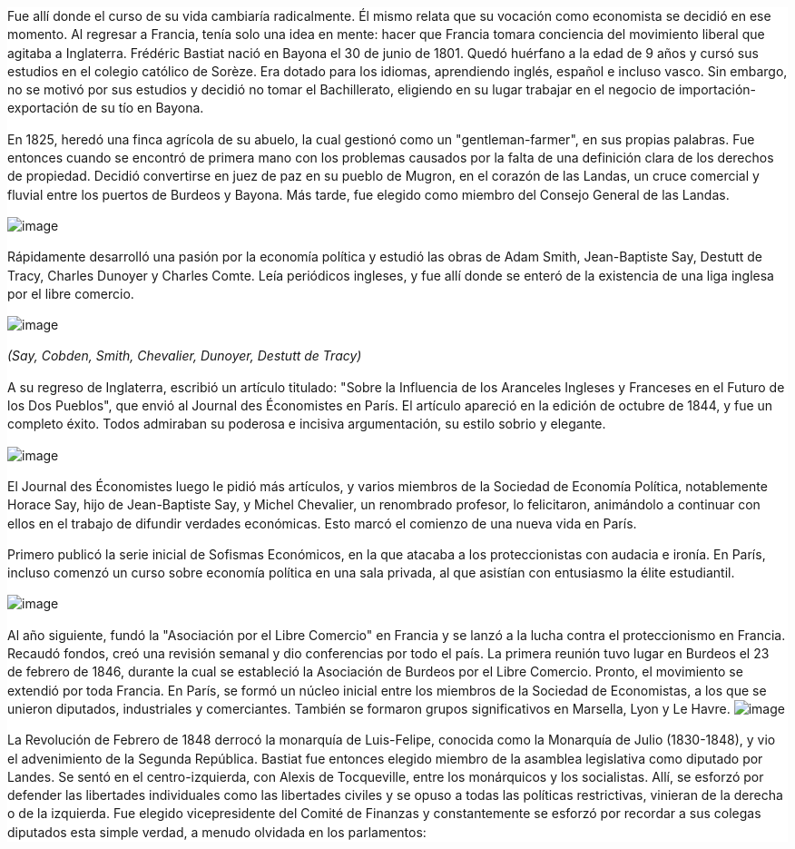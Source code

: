 Fue allí donde el curso de su vida cambiaría radicalmente. Él mismo relata que su vocación como economista se decidió en ese momento. Al regresar a Francia, tenía solo una idea en mente: hacer que Francia tomara conciencia del movimiento liberal que agitaba a Inglaterra.
Frédéric Bastiat nació en Bayona el 30 de junio de 1801. Quedó huérfano a la edad de 9 años y cursó sus estudios en el colegio católico de Sorèze. Era dotado para los idiomas, aprendiendo inglés, español e incluso vasco. Sin embargo, no se motivó por sus estudios y decidió no tomar el Bachillerato, eligiendo en su lugar trabajar en el negocio de importación-exportación de su tío en Bayona.

En 1825, heredó una finca agrícola de su abuelo, la cual gestionó como un "gentleman-farmer", en sus propias palabras. Fue entonces cuando se encontró de primera mano con los problemas causados por la falta de una definición clara de los derechos de propiedad. Decidió convertirse en juez de paz en su pueblo de Mugron, en el corazón de las Landas, un cruce comercial y fluvial entre los puertos de Burdeos y Bayona. Más tarde, fue elegido como miembro del Consejo General de las Landas.

![image](assets/image/00/IMG07.webp)

Rápidamente desarrolló una pasión por la economía política y estudió las obras de Adam Smith, Jean-Baptiste Say, Destutt de Tracy, Charles Dunoyer y Charles Comte. Leía periódicos ingleses, y fue allí donde se enteró de la existencia de una liga inglesa por el libre comercio.

![image](assets/image/00/img-114.webp)

_(Say, Cobden, Smith, Chevalier, Dunoyer, Destutt de Tracy)_

A su regreso de Inglaterra, escribió un artículo titulado: "Sobre la Influencia de los Aranceles Ingleses y Franceses en el Futuro de los Dos Pueblos", que envió al Journal des Économistes en París. El artículo apareció en la edición de octubre de 1844, y fue un completo éxito. Todos admiraban su poderosa e incisiva argumentación, su estilo sobrio y elegante.

![image](assets/image/00/IMG21.webp)

El Journal des Économistes luego le pidió más artículos, y varios miembros de la Sociedad de Economía Política, notablemente Horace Say, hijo de Jean-Baptiste Say, y Michel Chevalier, un renombrado profesor, lo felicitaron, animándolo a continuar con ellos en el trabajo de difundir verdades económicas. Esto marcó el comienzo de una nueva vida en París.

Primero publicó la serie inicial de Sofismas Económicos, en la que atacaba a los proteccionistas con audacia e ironía. En París, incluso comenzó un curso sobre economía política en una sala privada, al que asistían con entusiasmo la élite estudiantil.

![image](assets/image/00/IMG22.webp)

Al año siguiente, fundó la "Asociación por el Libre Comercio" en Francia y se lanzó a la lucha contra el proteccionismo en Francia. Recaudó fondos, creó una revisión semanal y dio conferencias por todo el país.
La primera reunión tuvo lugar en Burdeos el 23 de febrero de 1846, durante la cual se estableció la Asociación de Burdeos por el Libre Comercio. Pronto, el movimiento se extendió por toda Francia. En París, se formó un núcleo inicial entre los miembros de la Sociedad de Economistas, a los que se unieron diputados, industriales y comerciantes. También se formaron grupos significativos en Marsella, Lyon y Le Havre. ![image](assets/image/00/IMG24.webp)

La Revolución de Febrero de 1848 derrocó la monarquía de Luis-Felipe, conocida como la Monarquía de Julio (1830-1848), y vio el advenimiento de la Segunda República. Bastiat fue entonces elegido miembro de la asamblea legislativa como diputado por Landes. Se sentó en el centro-izquierda, con Alexis de Tocqueville, entre los monárquicos y los socialistas. Allí, se esforzó por defender las libertades individuales como las libertades civiles y se opuso a todas las políticas restrictivas, vinieran de la derecha o de la izquierda. Fue elegido vicepresidente del Comité de Finanzas y constantemente se esforzó por recordar a sus colegas diputados esta simple verdad, a menudo olvidada en los parlamentos:
